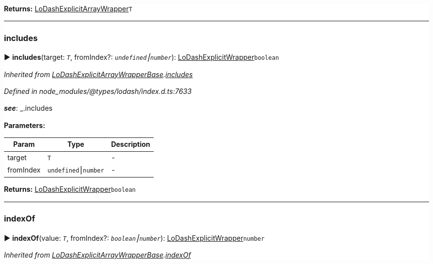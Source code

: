 



**Returns:** [LoDashExplicitArrayWrapper](_node_modules__types_lodash_index_d_._.lodashexplicitarraywrapper.md)`T`





___

<a id="includes"></a>

###  includes

► **includes**(target: *`T`*, fromIndex?: *`undefined`⎮`number`*): [LoDashExplicitWrapper](_node_modules__types_lodash_index_d_._.lodashexplicitwrapper.md)`boolean`



*Inherited from [LoDashExplicitArrayWrapperBase](_node_modules__types_lodash_index_d_._.lodashexplicitarraywrapperbase.md).[includes](_node_modules__types_lodash_index_d_._.lodashexplicitarraywrapperbase.md#includes)*

*Defined in node_modules/@types/lodash/index.d.ts:7633*


*__see__*: _.includes



**Parameters:**

| Param | Type | Description |
| ------ | ------ | ------ |
| target | `T`   |  - |
| fromIndex | `undefined`⎮`number`   |  - |





**Returns:** [LoDashExplicitWrapper](_node_modules__types_lodash_index_d_._.lodashexplicitwrapper.md)`boolean`





___

<a id="indexof"></a>

###  indexOf

► **indexOf**(value: *`T`*, fromIndex?: *`boolean`⎮`number`*): [LoDashExplicitWrapper](_node_modules__types_lodash_index_d_._.lodashexplicitwrapper.md)`number`



*Inherited from [LoDashExplicitArrayWrapperBase](_node_modules__types_lodash_index_d_._.lodashexplicitarraywrapperbase.md).[indexOf](_node_modules__types_lodash_index_d_._.lodashexplicitarraywrapperbase.md#indexof)*
